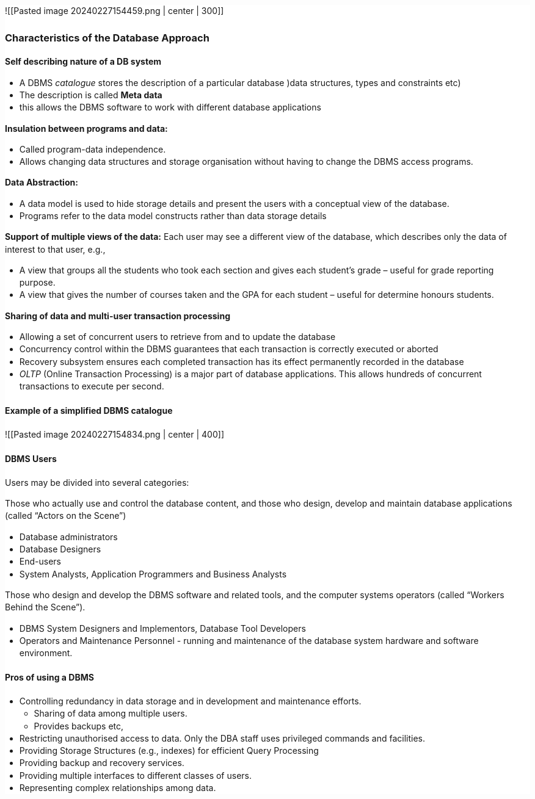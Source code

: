 ![[Pasted image 20240227154459.png | center | 300]]

### Characteristics of the Database Approach
**Self describing nature of a DB system**
- A DBMS *catalogue* stores the description of a particular database )data structures, types and constraints etc)
- The description is called **Meta data**
- this allows the DBMS software to work with different database applications

**Insulation between programs and data:**
- Called program-data independence. 
- Allows changing data structures and storage organisation without having to change the DBMS access programs.

**Data Abstraction:**
- A data model is used to hide storage details and present the users with a conceptual view of the database.
- Programs refer to the data model constructs rather than data storage details

**Support of multiple views of the data:**
Each user may see a different view of the database, which describes only the data of interest to that user, e.g., 
- A view that groups all the students who took each section and gives each student’s grade – useful for grade reporting purpose. 
- A view that gives the number of courses taken and the GPA for each student – useful for determine honours students.

**Sharing of data and multi-user transaction processing**
- Allowing a set of concurrent users to retrieve from and to update the database
- Concurrency control within the DBMS guarantees that each transaction is correctly executed or aborted
- Recovery subsystem ensures each completed transaction has its effect permanently recorded in the database
- *OLTP* (Online Transaction Processing) is a major part of database applications. This allows hundreds of concurrent transactions to execute per second.
#### Example of a simplified DBMS catalogue
![[Pasted image 20240227154834.png | center | 400]]

#### DBMS Users
Users may be divided into several categories:

Those who actually use and control the database content, and those who design, develop and maintain database applications (called “Actors on the Scene”)
- Database administrators
- Database Designers 
- End-users 
- System Analysts, Application Programmers and Business Analysts

Those who design and develop the DBMS software and related tools, and the computer systems operators (called “Workers Behind the Scene”).

- DBMS System Designers and Implementors, Database Tool Developers 
- Operators and Maintenance Personnel - running and maintenance of the database system hardware and software environment.
#### Pros of using a DBMS
- Controlling redundancy in data storage and in development and maintenance efforts. 
	- Sharing of data among multiple users. 
	- Provides backups etc,
- Restricting unauthorised access to data. Only the DBA staff uses privileged commands and facilities. 
- Providing Storage Structures (e.g., indexes) for efficient Query Processing 
- Providing backup and recovery services. 
- Providing multiple interfaces to different classes of users. 
- Representing complex relationships among data. 